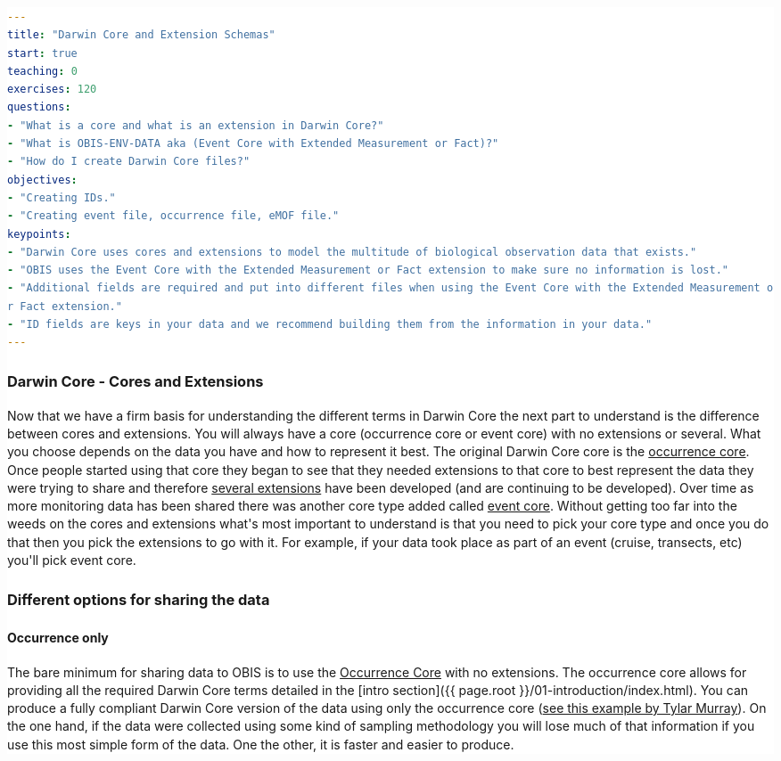```yaml
---
title: "Darwin Core and Extension Schemas"
start: true
teaching: 0
exercises: 120
questions:
- "What is a core and what is an extension in Darwin Core?"
- "What is OBIS-ENV-DATA aka (Event Core with Extended Measurement or Fact)?"
- "How do I create Darwin Core files?"
objectives:
- "Creating IDs."
- "Creating event file, occurrence file, eMOF file."
keypoints:
- "Darwin Core uses cores and extensions to model the multitude of biological observation data that exists."
- "OBIS uses the Event Core with the Extended Measurement or Fact extension to make sure no information is lost."
- "Additional fields are required and put into different files when using the Event Core with the Extended Measurement or Fact extension."
- "ID fields are keys in your data and we recommend building them from the information in your data."
---
```

### Darwin Core - Cores and Extensions
Now that we have a firm basis for understanding the different terms in Darwin Core the next part to understand is the difference between cores and extensions. You will always have a core (occurrence core or event core) with no extensions or several. What you choose depends on the data you have and how to represent it best. The original Darwin Core core is the [occurrence core](https://tools.gbif.org/dwca-validator/extension.do?id=dwc:occurrence). Once people started using that core they began to see that they needed extensions to that core to best represent the data they were trying to share and therefore [several extensions](https://rs.gbif.org/extensions.html) have been developed (and are continuing to be developed). Over time as more monitoring data has been shared there was another core type added called [event core](https://tools.gbif.org/dwca-validator/extension.do?id=dwc:event). Without getting too far into the weeds on the cores and extensions what's most important to understand is that you need to pick your core type and once you do that then you pick the extensions to go with it. For example, if your data took place as part of an event (cruise, transects, etc) you'll pick event core.

### Different options for sharing the data
#### Occurrence only
The bare minimum for sharing data to OBIS is to use the [Occurrence Core](https://tools.gbif.org/dwca-validator/extension.do?id=dwc:Occurrence) with no extensions. The occurrence core allows for providing all the required Darwin Core terms detailed in the [intro section]({{ page.root }}/01-introduction/index.html). You can produce a fully compliant Darwin Core version of the data using only the occurrence core ([see this example by Tylar Murray](https://github.com/ioos/bio_data_guide/blob/main/datasets/example_obis_minimum_flair/occurrences.csv)). On the one hand, if the data were collected using some kind of sampling methodology you will lose much of that information if you use this most simple form of the data. One the other, it is faster and easier to produce.
